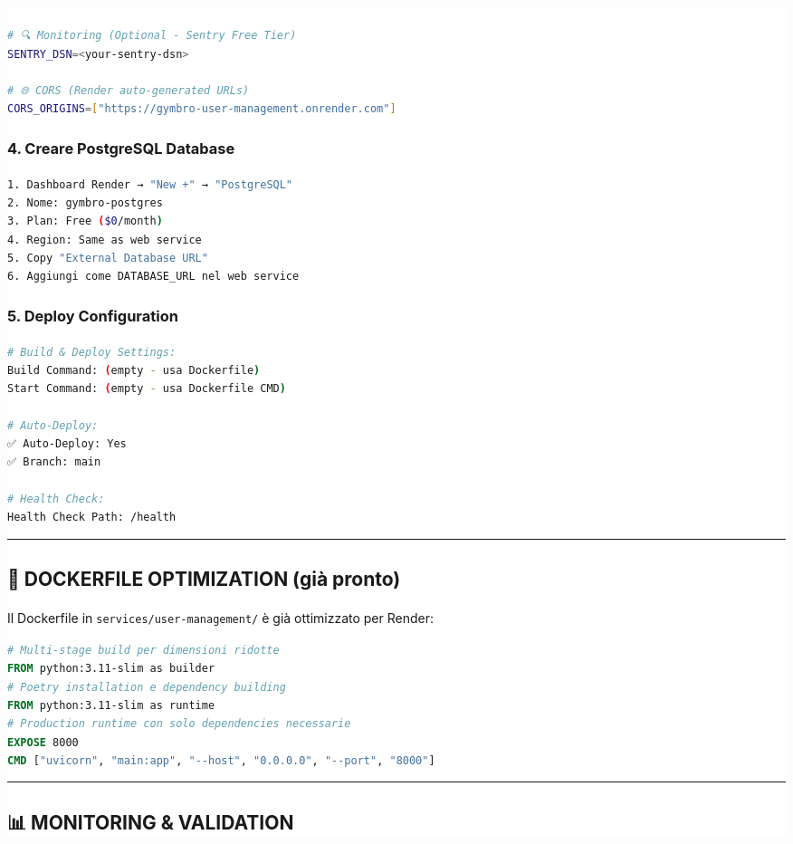 ```bash

# 🔍 Monitoring (Optional - Sentry Free Tier)
SENTRY_DSN=<your-sentry-dsn>

# 🌐 CORS (Render auto-generated URLs)
CORS_ORIGINS=["https://gymbro-user-management.onrender.com"]
```

### **4. Creare PostgreSQL Database**
```bash
1. Dashboard Render → "New +" → "PostgreSQL"
2. Nome: gymbro-postgres
3. Plan: Free ($0/month)
4. Region: Same as web service
5. Copy "External Database URL"
6. Aggiungi come DATABASE_URL nel web service
```

### **5. Deploy Configuration**
```bash
# Build & Deploy Settings:
Build Command: (empty - usa Dockerfile)
Start Command: (empty - usa Dockerfile CMD)

# Auto-Deploy:
✅ Auto-Deploy: Yes
✅ Branch: main

# Health Check:
Health Check Path: /health
```

---

## 🔧 **DOCKERFILE OPTIMIZATION (già pronto)**

Il Dockerfile in `services/user-management/` è già ottimizzato per Render:

```dockerfile
# Multi-stage build per dimensioni ridotte
FROM python:3.11-slim as builder
# Poetry installation e dependency building
FROM python:3.11-slim as runtime  
# Production runtime con solo dependencies necessarie
EXPOSE 8000
CMD ["uvicorn", "main:app", "--host", "0.0.0.0", "--port", "8000"]
```

---

## 📊 **MONITORING & VALIDATION**
